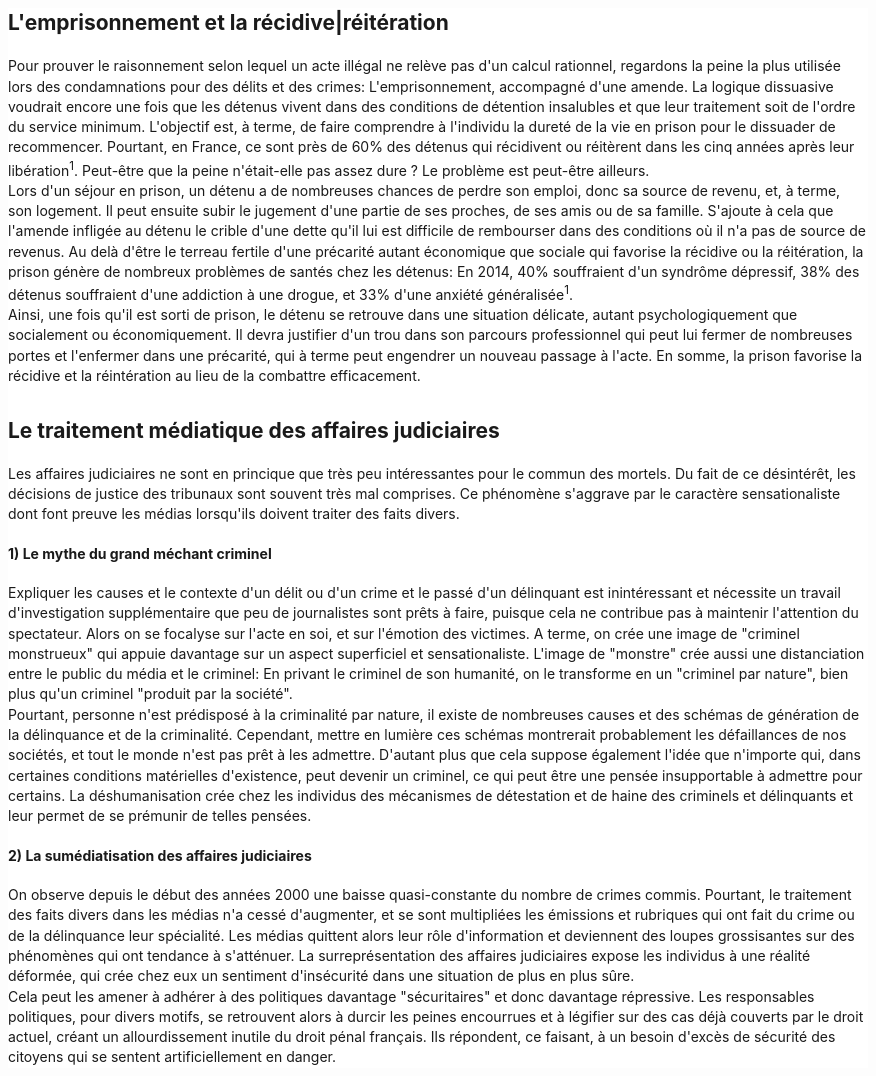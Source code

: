## L'emprisonnement et la récidive|réitération

Pour prouver le raisonnement selon lequel un acte illégal ne relève pas d'un calcul rationnel, regardons la peine la plus utilisée lors des condamnations pour des délits et des crimes: L'emprisonnement, accompagné d'une amende. La logique dissuasive voudrait encore une fois que les détenus vivent dans des conditions de détention insalubles et que leur traitement soit de l'ordre du service minimum. L'objectif est, à terme, de faire comprendre à l'individu la dureté de la vie en prison pour le dissuader de recommencer. Pourtant, en France, ce sont près de 60% des détenus qui récidivent ou réitèrent dans les cinq années après leur libération<sup>1</sup>. Peut-être que la peine n'était-elle pas assez dure ? Le problème est peut-être ailleurs.\
Lors d'un séjour en prison, un détenu a de nombreuses chances de perdre son emploi, donc sa source de revenu, et, à terme, son logement. Il peut ensuite subir le jugement d'une partie de ses proches, de ses amis ou de sa famille. S'ajoute à cela que l'amende infligée au détenu le crible d'une dette qu'il lui est difficile de rembourser dans des conditions où il n'a pas de source de revenus. Au delà d'être le terreau fertile d'une précarité autant économique que sociale qui favorise la récidive ou la réitération, la prison génère de nombreux problèmes de santés chez les détenus: En 2014, 40% souffraient d'un syndrôme dépressif, 38% des détenus souffraient d'une addiction à une drogue, et 33% d'une anxiété généralisée<sup>1</sup>.\
Ainsi, une fois qu'il est sorti de prison, le détenu se retrouve dans une situation délicate, autant psychologiquement que socialement ou économiquement. Il devra justifier d'un trou dans son parcours professionnel qui peut lui fermer de nombreuses portes et l'enfermer dans une précarité, qui à terme peut engendrer un nouveau passage à l'acte. En somme, la prison favorise la récidive et la réintération au lieu de la combattre efficacement.

## Le traitement médiatique des affaires judiciaires

Les affaires judiciaires ne sont en princique que très peu intéressantes pour le commun des mortels. Du fait de ce désintérêt, les décisions de justice des tribunaux sont souvent très mal comprises. Ce phénomène s'aggrave par le caractère sensationaliste dont font preuve les médias lorsqu'ils doivent traiter des faits divers.

#### 1) Le mythe du grand méchant criminel

Expliquer les causes et le contexte d'un délit ou d'un crime et le passé d'un délinquant est inintéressant et nécessite un travail d'investigation supplémentaire que peu de journalistes sont prêts à faire, puisque cela ne contribue pas à maintenir l'attention du spectateur. Alors on se focalyse sur l'acte en soi, et sur l'émotion des victimes. A terme, on crée une image de "criminel monstrueux" qui appuie davantage sur un aspect superficiel et sensationaliste. L'image de "monstre" crée aussi une distanciation entre le public du média et le criminel: En privant le criminel de son humanité, on le transforme en un "criminel par nature", bien plus qu'un criminel "produit par la société".\
Pourtant, personne n'est prédisposé à la criminalité par nature, il existe de nombreuses causes et des schémas de génération de la délinquance et de la criminalité. Cependant, mettre en lumière ces schémas montrerait probablement les défaillances de nos sociétés, et tout le monde n'est pas prêt à les admettre. D'autant plus que cela suppose également l'idée que n'importe qui, dans certaines conditions matérielles d'existence, peut devenir un criminel, ce qui peut être une pensée insupportable à admettre pour certains. La déshumanisation crée chez les individus des mécanismes de détestation et de haine des criminels et délinquants et leur permet de se prémunir de telles pensées.

#### 2) La sumédiatisation des affaires judiciaires

On observe depuis le début des années 2000 une baisse quasi-constante du nombre de crimes commis. Pourtant, le traitement des faits divers dans les médias n'a cessé d'augmenter, et se sont multipliées les émissions et rubriques qui ont fait du crime ou de la délinquance leur spécialité. Les médias quittent alors leur rôle d'information et deviennent des loupes grossisantes sur des phénomènes qui ont tendance à s'atténuer. La surreprésentation des affaires judiciaires expose les individus à une réalité déformée, qui crée chez eux un sentiment d'insécurité dans une situation de plus en plus sûre.\
Cela peut les amener à adhérer à des politiques davantage "sécuritaires" et donc davantage répressive. Les responsables politiques, pour divers motifs, se retrouvent alors à durcir les peines encourrues et à légifier sur des cas déjà couverts par le droit actuel, créant un allourdissement inutile du droit pénal français. Ils répondent, ce faisant, à un besoin d'excès de sécurité des citoyens qui se sentent artificiellement en danger.
